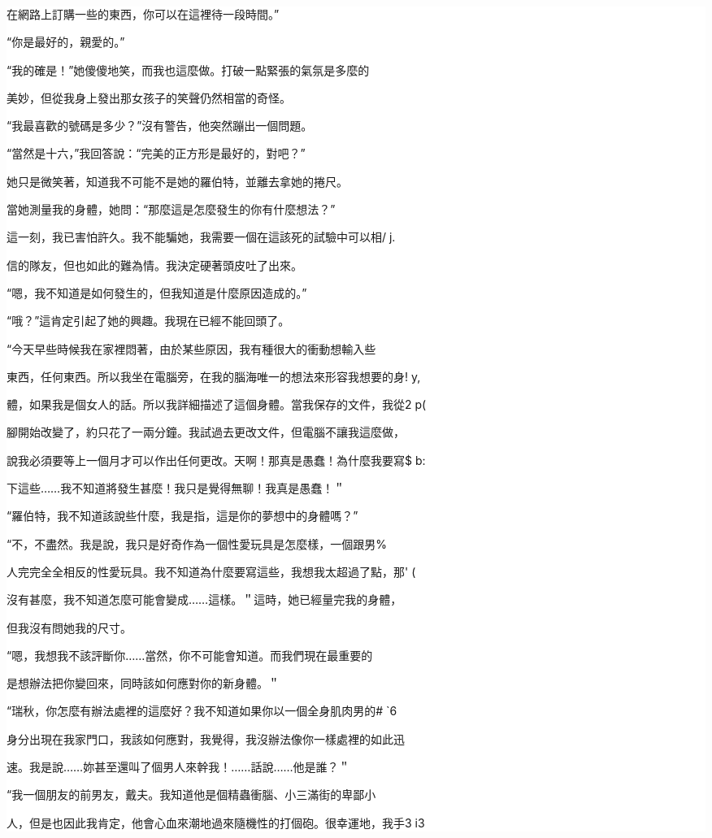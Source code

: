 在網路上訂購一些的東西，你可以在這裡待一段時間。”



“你是最好的，親愛的。”



“我的確是！”她傻傻地笑，而我也這麼做。打破一點緊張的氣氛是多麼的

美妙，但從我身上發出那女孩子的笑聲仍然相當的奇怪。

“我最喜歡的號碼是多少？”沒有警告，他突然蹦出一個問題。



“當然是十六，”我回答說：“完美的正方形是最好的，對吧？”

她只是微笑著，知道我不可能不是她的羅伯特，並離去拿她的捲尺。

當她測量我的身體，她問：“那麼這是怎麼發生的你有什麼想法？”

這一刻，我已害怕許久。我不能騙她，我需要一個在這該死的試驗中可以相/   j.

信的隊友，但也如此的難為情。我決定硬著頭皮吐了出來。

“嗯，我不知道是如何發生的，但我知道是什麼原因造成的。”

“哦？”這肯定引起了她的興趣。我現在已經不能回頭了。

“今天早些時候我在家裡悶著，由於某些原因，我有種很大的衝動想輸入些

東西，任何東西。所以我坐在電腦旁，在我的腦海唯一的想法來形容我想要的身!   y,

體，如果我是個女人的話。所以我詳細描述了這個身體。當我保存的文件，我從2   p(

腳開始改變了，約只花了一兩分鐘。我試過去更改文件，但電腦不讓我這麼做，

說我必須要等上一個月才可以作出任何更改。天啊！那真是愚蠢！為什麼我要寫$   b:

下這些……我不知道將發生甚麼！我只是覺得無聊！我真是愚蠢！＂



“羅伯特，我不知道該說些什麼，我是指，這是你的夢想中的身體嗎？”



“不，不盡然。我是說，我只是好奇作為一個性愛玩具是怎麼樣，一個跟男%

人完完全全相反的性愛玩具。我不知道為什麼要寫這些，我想我太超過了點，那'    (

沒有甚麼，我不知道怎麼可能會變成……這樣。＂這時，她已經量完我的身體，

但我沒有問她我的尺寸。

“嗯，我想我不該評斷你……當然，你不可能會知道。而我們現在最重要的

是想辦法把你變回來，同時該如何應對你的新身體。＂

“瑞秋，你怎麼有辦法處裡的這麼好？我不知道如果你以一個全身肌肉男的#    `6

身分出現在我家門口，我該如何應對，我覺得，我沒辦法像你一樣處裡的如此迅

速。我是說……妳甚至還叫了個男人來幹我！……話說……他是誰？＂

“我一個朋友的前男友，戴夫。我知道他是個精蟲衝腦、小三滿街的卑鄙小

人，但是也因此我肯定，他會心血來潮地過來隨機性的打個砲。很幸運地，我手3   i3

